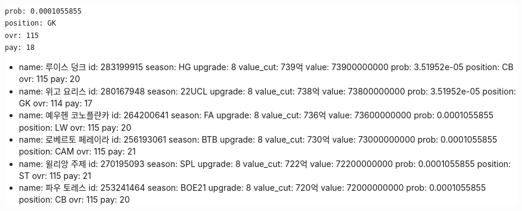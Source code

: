     prob: 0.0001055855
    position: GK
    ovr: 115
    pay: 18
  - name: 루이스 덩크
    id: 283199915
    season: HG
    upgrade: 8
    value_cut: 739억
    value: 73900000000
    prob: 3.51952e-05
    position: CB
    ovr: 115
    pay: 20
  - name: 위고 요리스
    id: 280167948
    season: 22UCL
    upgrade: 8
    value_cut: 738억
    value: 73800000000
    prob: 3.51952e-05
    position: GK
    ovr: 114
    pay: 17
  - name: 예우헨 코노플랸카
    id: 264200641
    season: FA
    upgrade: 8
    value_cut: 736억
    value: 73600000000
    prob: 0.0001055855
    position: LW
    ovr: 115
    pay: 20
  - name: 로베르토 페레이라
    id: 256193061
    season: BTB
    upgrade: 8
    value_cut: 730억
    value: 73000000000
    prob: 0.0001055855
    position: CAM
    ovr: 115
    pay: 21
  - name: 윌리앙 주제
    id: 270195093
    season: SPL
    upgrade: 8
    value_cut: 722억
    value: 72200000000
    prob: 0.0001055855
    position: ST
    ovr: 115
    pay: 21
  - name: 파우 토레스
    id: 253241464
    season: BOE21
    upgrade: 8
    value_cut: 720억
    value: 72000000000
    prob: 0.0001055855
    position: CB
    ovr: 115
    pay: 20